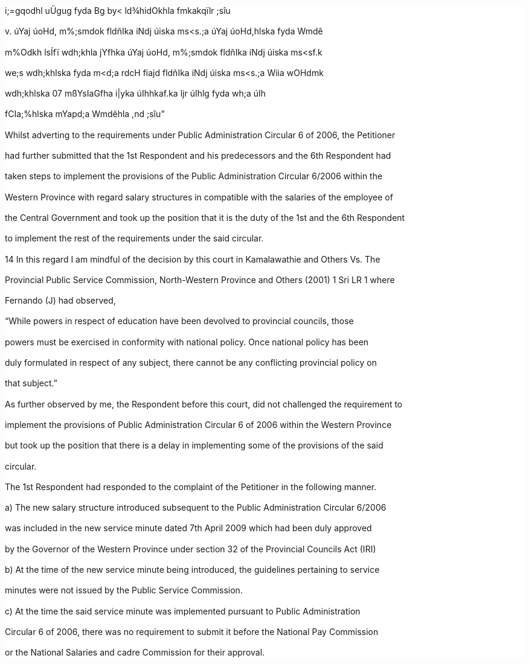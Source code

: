 i;=gqodhl uÜgug fyda Bg by< ld¾hidOkhla fmkakqïlr ;sîu

v. úYaj úoHd, m%;smdok fldñIka iNdj úiska ms<s.;a úYaj úoHd,hlska fyda Wmdê

m%Odkh lsÍfï wdh;khla jYfhka úYaj úoHd, m%;smdok fldñIka iNdj úiska ms<sf.k

we;s wdh;khlska fyda m<d;a rdcH fiajd fldñIka iNdj úiska ms<s.;a Wiia wOHdmk

wdh;khlska 07 mßYsIaGfha i|yka úIhhkaf.ka ljr úIhlg fyda wh;a úIh

fCIa;%hlska mYapd;a Wmdêhla ,nd ;sîu”

Whilst adverting to the requirements under Public Administration Circular 6 of 2006, the Petitioner

had further submitted that the 1st Respondent and his predecessors and the 6th Respondent had

taken steps to implement the provisions of the Public Administration Circular 6/2006 within the

Western Province with regard salary structures in compatible with the salaries of the employee of

the Central Government and took up the position that it is the duty of the 1st and the 6th Respondent

to implement the rest of the requirements under the said circular.

14 In this regard I am mindful of the decision by this court in Kamalawathie and Others Vs. The

Provincial Public Service Commission, North-Western Province and Others (2001) 1 Sri LR 1 where

Fernando (J) had observed,

“While powers in respect of education have been devolved to provincial councils, those

powers must be exercised in conformity with national policy. Once national policy has been

duly formulated in respect of any subject, there cannot be any conflicting provincial policy on

that subject.”

As further observed by me, the Respondent before this court, did not challenged the requirement to

implement the provisions of Public Administration Circular 6 of 2006 within the Western Province

but took up the position that there is a delay in implementing some of the provisions of the said

circular.

The 1st Respondent had responded to the complaint of the Petitioner in the following manner.

a) The new salary structure introduced subsequent to the Public Administration Circular 6/2006

was included in the new service minute dated 7th April 2009 which had been duly approved

by the Governor of the Western Province under section 32 of the Provincial Councils Act (IRI)

b) At the time of the new service minute being introduced, the guidelines pertaining to service

minutes were not issued by the Public Service Commission.

c) At the time the said service minute was implemented pursuant to Public Administration

Circular 6 of 2006, there was no requirement to submit it before the National Pay Commission

or the National Salaries and cadre Commission for their approval.

